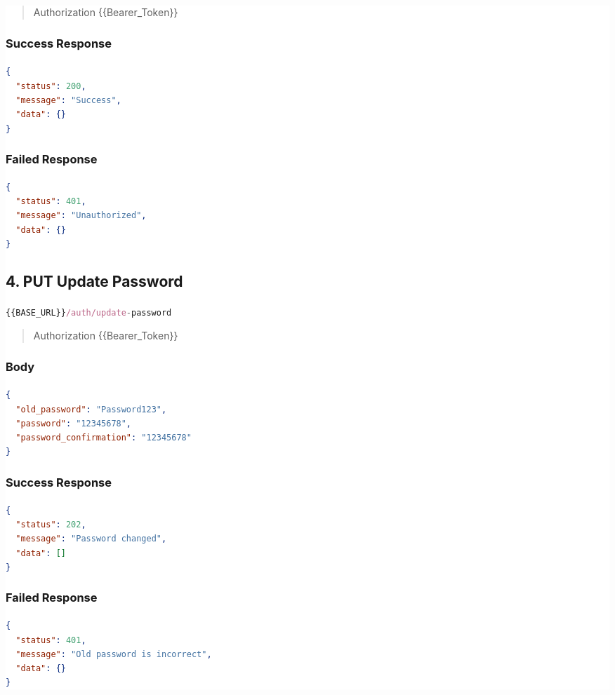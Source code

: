 > Authorization {{Bearer_Token}}

### Success Response

```json
{
  "status": 200,
  "message": "Success",
  "data": {}
}
```

### Failed Response

```json
{
  "status": 401,
  "message": "Unauthorized",
  "data": {}
}
```

## 4. PUT Update Password

```jsx
{{BASE_URL}}/auth/update-password
```

> Authorization {{Bearer_Token}}

### Body

```json
{
  "old_password": "Password123",
  "password": "12345678",
  "password_confirmation": "12345678"
}
```

### Success Response

```json
{
  "status": 202,
  "message": "Password changed",
  "data": []
}
```

### Failed Response

```json
{
  "status": 401,
  "message": "Old password is incorrect",
  "data": {}
}
```
